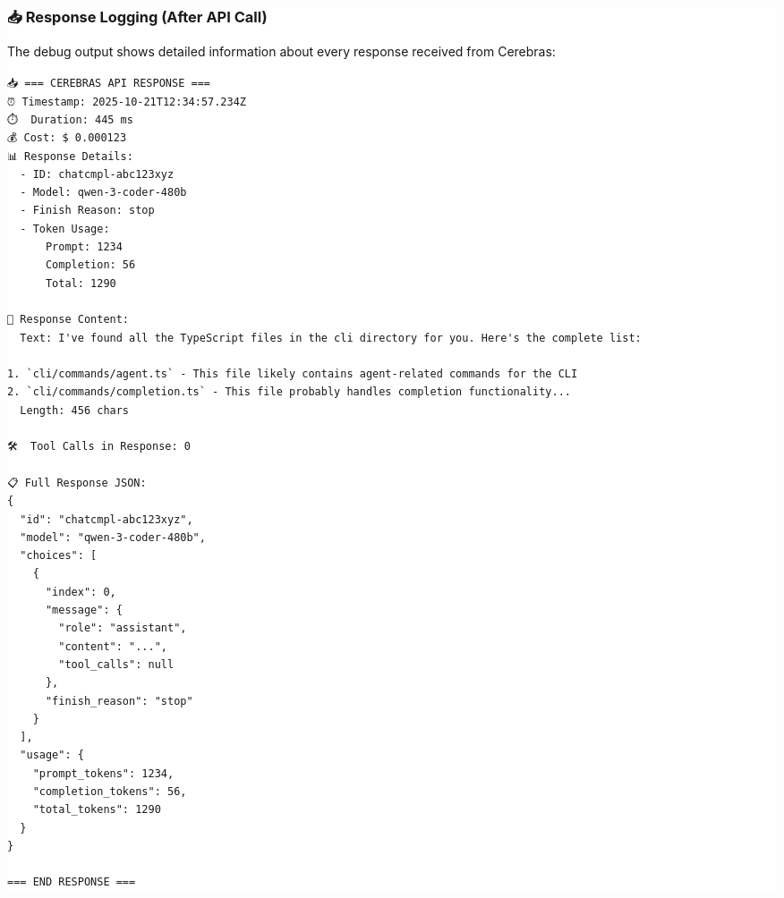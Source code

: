 ### 📥 Response Logging (After API Call)

The debug output shows detailed information about every response received from Cerebras:

```
📥 === CEREBRAS API RESPONSE ===
⏰ Timestamp: 2025-10-21T12:34:57.234Z
⏱️  Duration: 445 ms
💰 Cost: $ 0.000123
📊 Response Details:
  - ID: chatcmpl-abc123xyz
  - Model: qwen-3-coder-480b
  - Finish Reason: stop
  - Token Usage:
      Prompt: 1234
      Completion: 56
      Total: 1290

💬 Response Content:
  Text: I've found all the TypeScript files in the cli directory for you. Here's the complete list:

1. `cli/commands/agent.ts` - This file likely contains agent-related commands for the CLI
2. `cli/commands/completion.ts` - This file probably handles completion functionality...
  Length: 456 chars

🛠️  Tool Calls in Response: 0

📋 Full Response JSON:
{
  "id": "chatcmpl-abc123xyz",
  "model": "qwen-3-coder-480b",
  "choices": [
    {
      "index": 0,
      "message": {
        "role": "assistant",
        "content": "...",
        "tool_calls": null
      },
      "finish_reason": "stop"
    }
  ],
  "usage": {
    "prompt_tokens": 1234,
    "completion_tokens": 56,
    "total_tokens": 1290
  }
}

=== END RESPONSE ===
```
